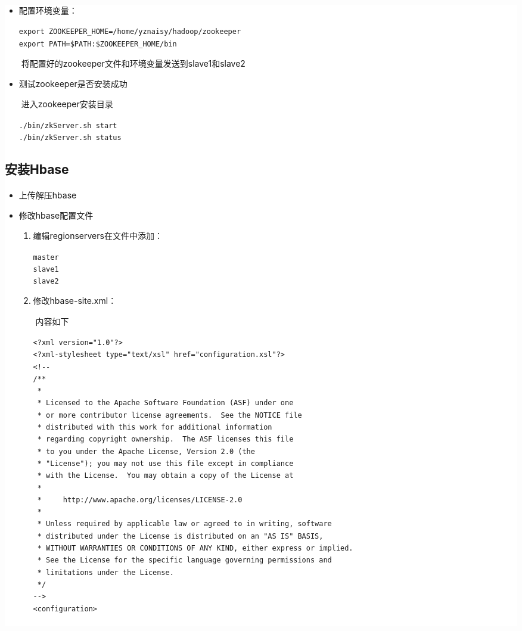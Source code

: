 - 配置环境变量：

  ```
  export ZOOKEEPER_HOME=/home/yznaisy/hadoop/zookeeper
  export PATH=$PATH:$ZOOKEEPER_HOME/bin
  ```

  ​        将配置好的zookeeper文件和环境变量发送到slave1和slave2

- 测试zookeeper是否安装成功

  ​        进入zookeeper安装目录

  ```
  ./bin/zkServer.sh start
  ./bin/zkServer.sh status 
  ```

##  安装Hbase

- 上传解压hbase

- 修改hbase配置文件

  1. 编辑regionservers在文件中添加：

     ```
     master
     slave1
     slave2
     ```

  2. 修改hbase-site.xml：

     ​	内容如下

     ```
     <?xml version="1.0"?>
     <?xml-stylesheet type="text/xsl" href="configuration.xsl"?>
     <!--
     /**
      *
      * Licensed to the Apache Software Foundation (ASF) under one
      * or more contributor license agreements.  See the NOTICE file
      * distributed with this work for additional information
      * regarding copyright ownership.  The ASF licenses this file
      * to you under the Apache License, Version 2.0 (the
      * "License"); you may not use this file except in compliance
      * with the License.  You may obtain a copy of the License at
      *
      *     http://www.apache.org/licenses/LICENSE-2.0
      *
      * Unless required by applicable law or agreed to in writing, software
      * distributed under the License is distributed on an "AS IS" BASIS,
      * WITHOUT WARRANTIES OR CONDITIONS OF ANY KIND, either express or implied.
      * See the License for the specific language governing permissions and
      * limitations under the License.
      */
     -->
     <configuration>
     